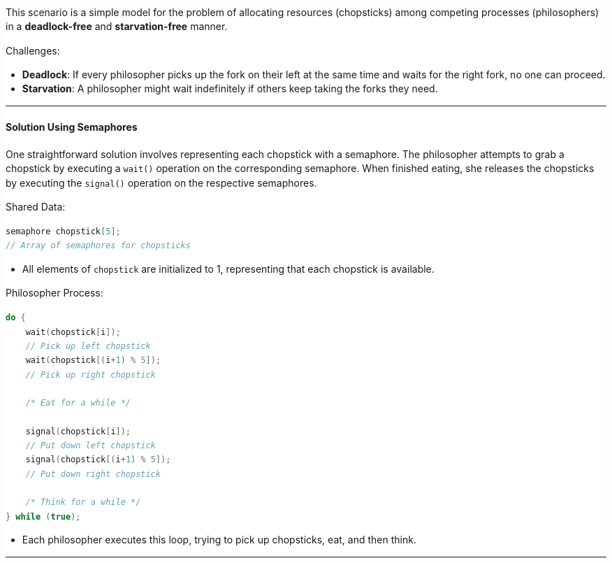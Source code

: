 This scenario is a simple model for the problem of allocating resources (chopsticks) among competing processes (philosophers) in a **deadlock-free** and **starvation-free** manner.

Challenges:
- **Deadlock**: If every philosopher picks up the fork on their left at the same time and waits for the right fork, no one can proceed.
- **Starvation**: A philosopher might wait indefinitely if others keep taking the forks they need.

---

#### Solution Using Semaphores

One straightforward solution involves representing each chopstick with a semaphore. The philosopher attempts to grab a chopstick by executing a `wait()` operation on the corresponding semaphore. When finished eating, she releases the chopsticks by executing the `signal()` operation on the respective semaphores.

Shared Data:
```c
semaphore chopstick[5];   
// Array of semaphores for chopsticks
```
- All elements of `chopstick` are initialized to 1, representing that each chopstick is available.


Philosopher Process:
```c
do {
    wait(chopstick[i]);        
    // Pick up left chopstick
    wait(chopstick[(i+1) % 5]); 
    // Pick up right chopstick

    /* Eat for a while */
    
    signal(chopstick[i]);        
    // Put down left chopstick
    signal(chopstick[(i+1) % 5]); 
    // Put down right chopstick

    /* Think for a while */
} while (true);
```

- Each philosopher executes this loop, trying to pick up chopsticks, eat, and then think.


---

